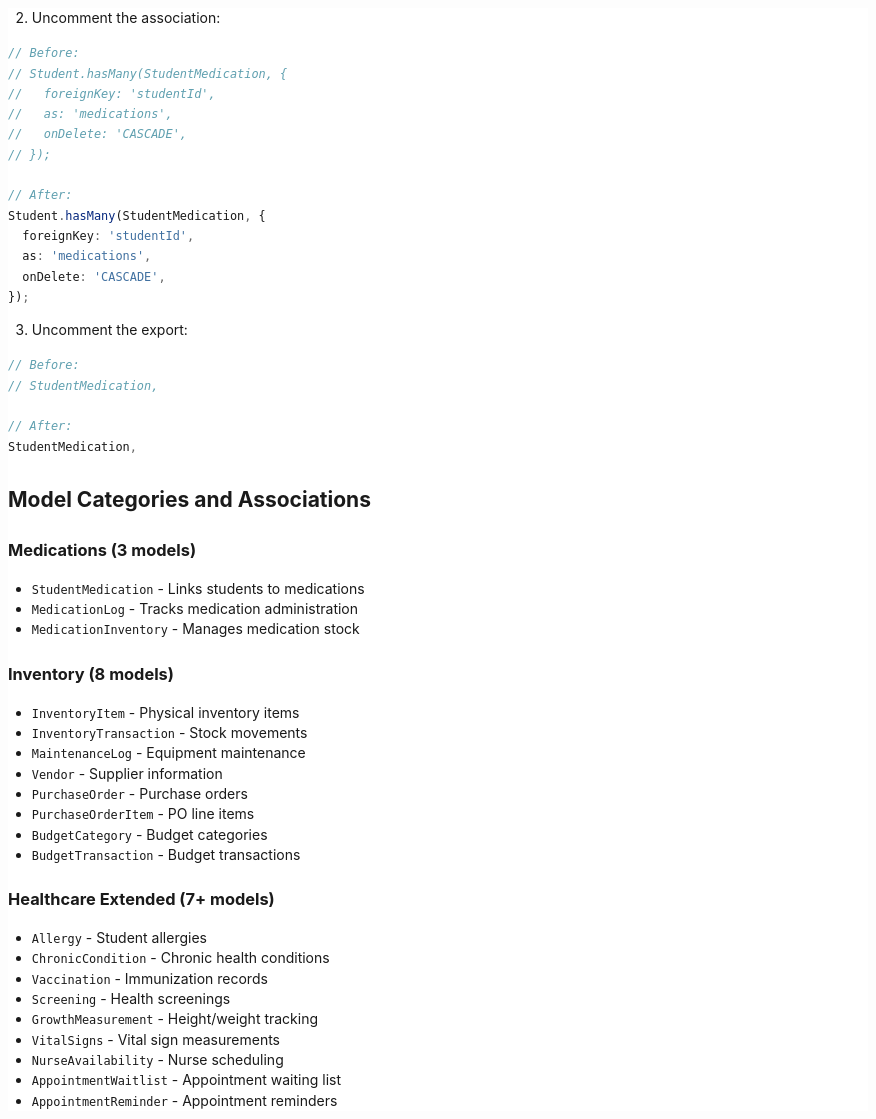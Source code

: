 2. Uncomment the association:
```typescript
// Before:
// Student.hasMany(StudentMedication, {
//   foreignKey: 'studentId',
//   as: 'medications',
//   onDelete: 'CASCADE',
// });

// After:
Student.hasMany(StudentMedication, {
  foreignKey: 'studentId',
  as: 'medications',
  onDelete: 'CASCADE',
});
```

3. Uncomment the export:
```typescript
// Before:
// StudentMedication,

// After:
StudentMedication,
```

## Model Categories and Associations

### Medications (3 models)
- `StudentMedication` - Links students to medications
- `MedicationLog` - Tracks medication administration
- `MedicationInventory` - Manages medication stock

### Inventory (8 models)
- `InventoryItem` - Physical inventory items
- `InventoryTransaction` - Stock movements
- `MaintenanceLog` - Equipment maintenance
- `Vendor` - Supplier information
- `PurchaseOrder` - Purchase orders
- `PurchaseOrderItem` - PO line items
- `BudgetCategory` - Budget categories
- `BudgetTransaction` - Budget transactions

### Healthcare Extended (7+ models)
- `Allergy` - Student allergies
- `ChronicCondition` - Chronic health conditions
- `Vaccination` - Immunization records
- `Screening` - Health screenings
- `GrowthMeasurement` - Height/weight tracking
- `VitalSigns` - Vital sign measurements
- `NurseAvailability` - Nurse scheduling
- `AppointmentWaitlist` - Appointment waiting list
- `AppointmentReminder` - Appointment reminders
